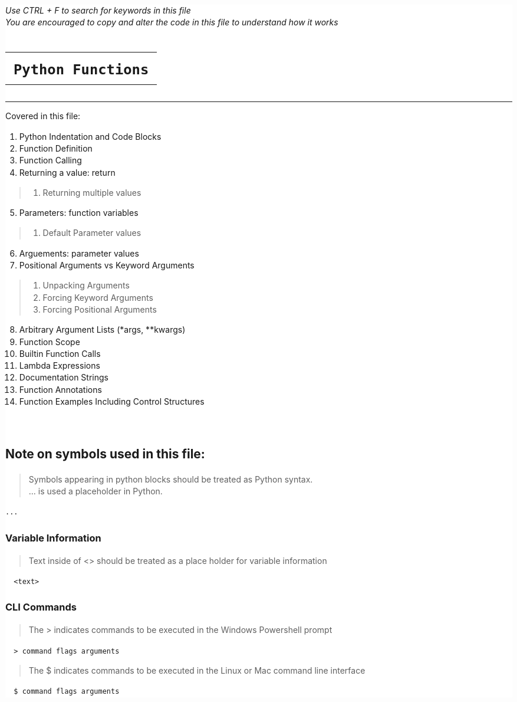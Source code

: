*Use CTRL + F to search for keywords in this file*  
*You are encouraged to copy and alter the code in this file to understand how it works*
# <table><th>`Python Functions`</th></table>
---

Covered in this file:
1. Python Indentation and Code Blocks
2. Function Definition
3. Function Calling
4. Returning a value: return 
>   1. Returning multiple values
5. Parameters: function variables
>   1.  Default Parameter values
6. Arguements: parameter values
7. Positional Arguments vs Keyword Arguments
>   1. Unpacking Arguments
>   2. Forcing Keyword Arguments
>   3. Forcing Positional Arguments
8. Arbitrary Argument Lists (*args, **kwargs)
9. Function Scope
10. Builtin Function Calls
11. Lambda Expressions
12. Documentation Strings
13. Function Annotations
14. Function Examples Including Control Structures

<br>

## Note on symbols used in this file:
> Symbols appearing in python blocks should be treated as Python syntax.  
>... is used a placeholder in Python. 
```python 
... 
```

### Variable Information
> Text inside of <> should be treated as a place holder for variable information
```
  <text>    
```

### CLI Commands
> The > indicates commands to be executed in the Windows Powershell prompt
```
  > command flags arguments 
```
> The $ indicates commands to be executed in the Linux or Mac command line interface
```
  $ command flags arguments
```
